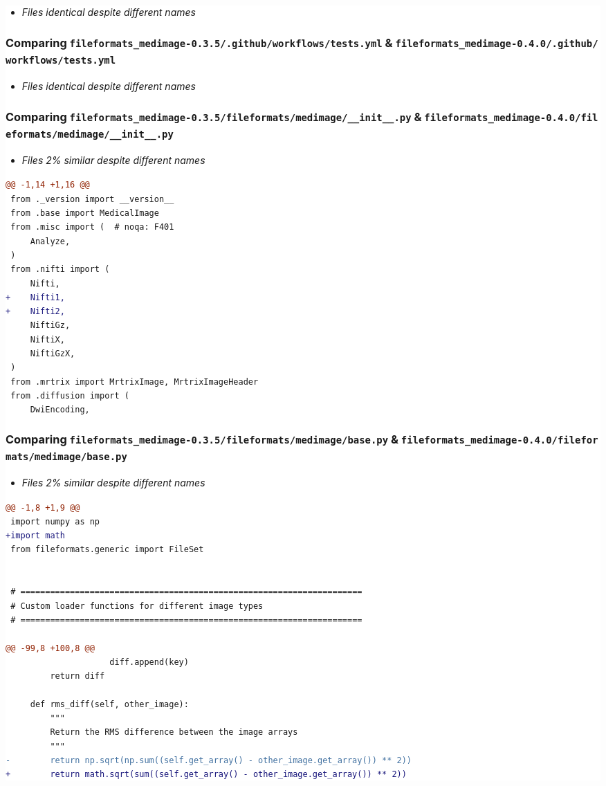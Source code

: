  * *Files identical despite different names*

### Comparing `fileformats_medimage-0.3.5/.github/workflows/tests.yml` & `fileformats_medimage-0.4.0/.github/workflows/tests.yml`

 * *Files identical despite different names*

### Comparing `fileformats_medimage-0.3.5/fileformats/medimage/__init__.py` & `fileformats_medimage-0.4.0/fileformats/medimage/__init__.py`

 * *Files 2% similar despite different names*

```diff
@@ -1,14 +1,16 @@
 from ._version import __version__
 from .base import MedicalImage
 from .misc import (  # noqa: F401
     Analyze,
 )
 from .nifti import (
     Nifti,
+    Nifti1,
+    Nifti2,
     NiftiGz,
     NiftiX,
     NiftiGzX,
 )
 from .mrtrix import MrtrixImage, MrtrixImageHeader
 from .diffusion import (
     DwiEncoding,
```

### Comparing `fileformats_medimage-0.3.5/fileformats/medimage/base.py` & `fileformats_medimage-0.4.0/fileformats/medimage/base.py`

 * *Files 2% similar despite different names*

```diff
@@ -1,8 +1,9 @@
 import numpy as np
+import math
 from fileformats.generic import FileSet
 
 
 # =====================================================================
 # Custom loader functions for different image types
 # =====================================================================
 
@@ -99,8 +100,8 @@
                     diff.append(key)
         return diff
 
     def rms_diff(self, other_image):
         """
         Return the RMS difference between the image arrays
         """
-        return np.sqrt(np.sum((self.get_array() - other_image.get_array()) ** 2))
+        return math.sqrt(sum((self.get_array() - other_image.get_array()) ** 2))
```
